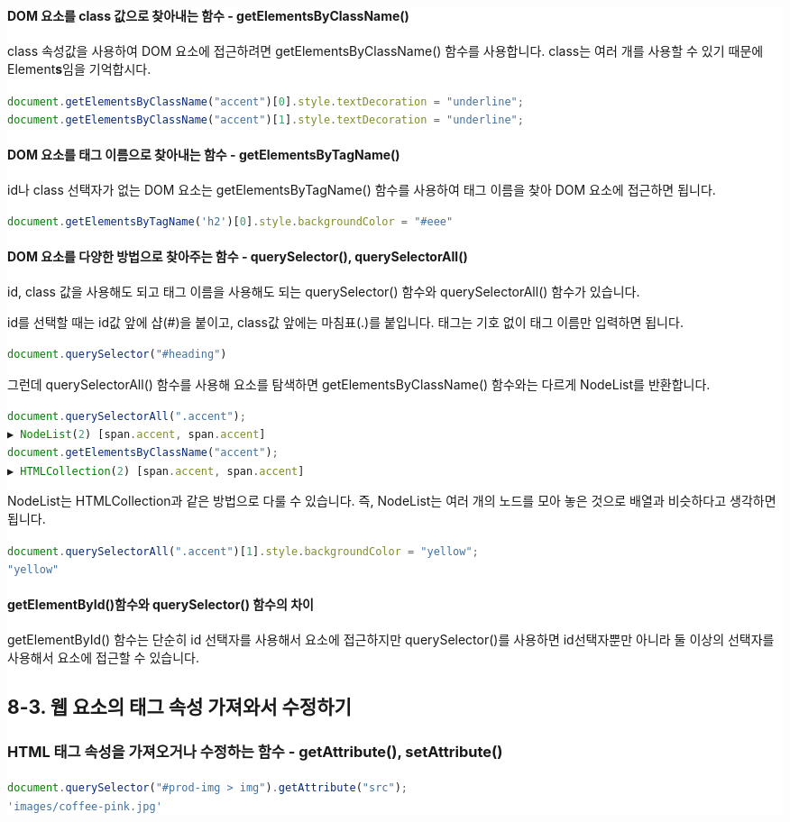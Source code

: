 #### DOM 요소를 class 값으로 찾아내는 함수 - getElementsByClassName()

class 속성값을 사용하여 DOM 요소에 접근하려면 getElementsByClassName() 함수를 사용합니다. class는 여러 개를 사용할 수 있기 때문에 Element**s**임을 기억합시다.

```js
document.getElementsByClassName("accent")[0].style.textDecoration = "underline";
document.getElementsByClassName("accent")[1].style.textDecoration = "underline";
```

#### DOM 요소를 태그 이름으로 찾아내는 함수 - getElementsByTagName()

id나 class 선택자가 없는 DOM 요소는 getElementsByTagName() 함수를 사용하여 태그 이름을 찾아 DOM 요소에 접근하면 됩니다.

```js
document.getElementsByTagName('h2')[0].style.backgroundColor = "#eee"
```

#### DOM 요소를 다양한 방법으로 찾아주는 함수 - querySelector(), querySelectorAll()

id, class 값을 사용해도 되고 태그 이름을 사용해도 되는 querySelector() 함수와 querySelectorAll() 함수가 있습니다.  

id를 선택할 때는 id값 앞에 샵(#)을 붙이고, class값 앞에는 마침표(.)를 붙입니다. 태그는 기호 없이 태그 이름만 입력하면 됩니다.

```js
document.querySelector("#heading")
```

그런데 querySelectorAll() 함수를 사용해 요소를 탐색하면 getElementsByClassName() 함수와는 다르게 NodeList를 반환합니다.

```js
document.querySelectorAll(".accent");
▶ NodeList(2) [span.accent, span.accent]
document.getElementsByClassName("accent");
▶ HTMLCollection(2) [span.accent, span.accent]
```

NodeList는 HTMLCollection과 같은 방법으로 다룰 수 있습니다. 즉, NodeList는 여러 개의 노드를 모아 놓은 것으로 배열과 비슷하다고 생각하면 됩니다.

```js
document.querySelectorAll(".accent")[1].style.backgroundColor = "yellow";
"yellow"
```

#### getElementById()함수와 querySelector() 함수의 차이

getElementById() 함수는 단순히 id 선택자를 사용해서 요소에 접근하지만 querySelector()를 사용하면 id선택자뿐만 아니라 둘 이상의 선택자를 사용해서 요소에 접근할 수 있습니다.

## 8-3. 웹 요소의 태그 속성 가져와서 수정하기

### HTML 태그 속성을 가져오거나 수정하는 함수 - getAttribute(), setAttribute()

```js
document.querySelector("#prod-img > img").getAttribute("src");
'images/coffee-pink.jpg'
```
